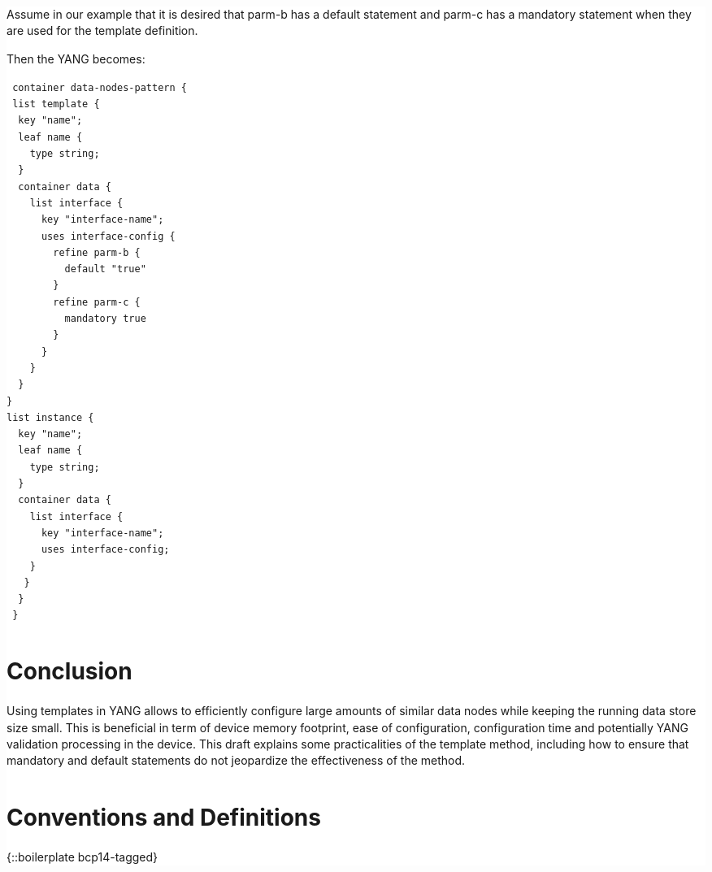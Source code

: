 Assume in our example that it is desired that parm-b has a default statement and parm-c has a mandatory statement when they are used for the template definition. 

Then the YANG becomes:

     container data-nodes-pattern {
     list template {
      key "name";
      leaf name {
        type string;
      }
      container data {
        list interface {
          key "interface-name";
          uses interface-config {
            refine parm-b {
              default "true"
            }
            refine parm-c {
              mandatory true
            }
          }
        }
      }
    }
    list instance {
      key "name";
      leaf name {
        type string;
      }
      container data {
        list interface {
          key "interface-name";
          uses interface-config;
        }
       }
      }
     }

# Conclusion

Using templates in YANG allows to efficiently configure large amounts of similar data nodes while keeping the running data store size small. This is beneficial in term of device memory footprint, ease of configuration, configuration time and potentially YANG validation processing in the device. This draft explains some practicalities of the template method, including how to ensure that mandatory and default statements do not jeopardize the effectiveness of the method. 


# Conventions and Definitions

{::boilerplate bcp14-tagged}

